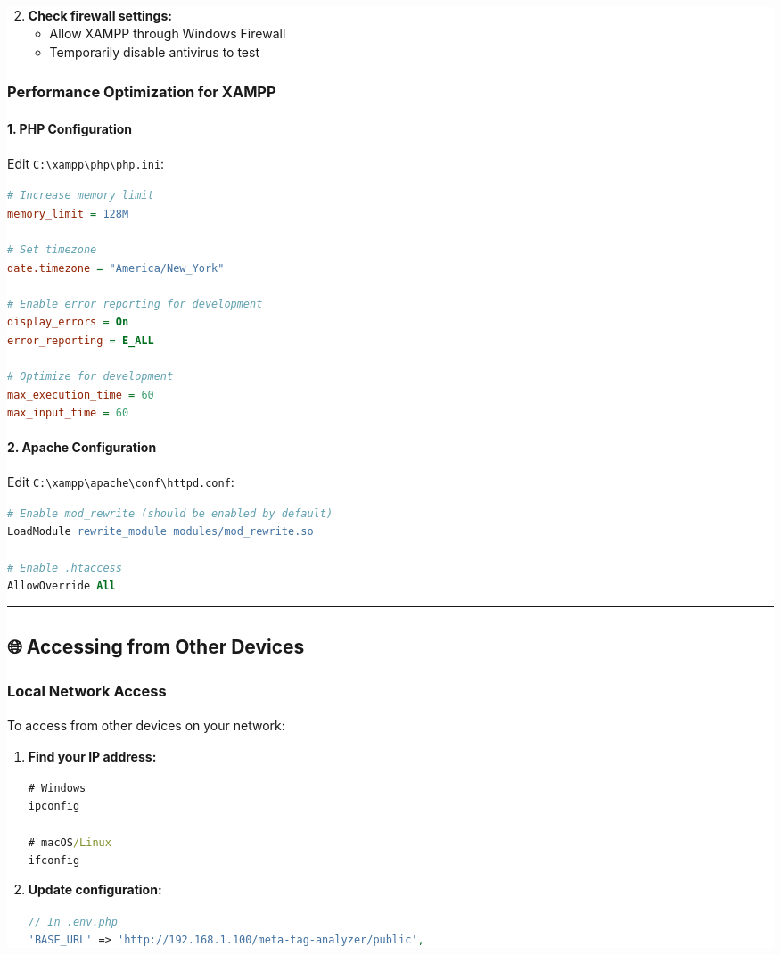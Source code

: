 2. **Check firewall settings:**
   - Allow XAMPP through Windows Firewall
   - Temporarily disable antivirus to test

### Performance Optimization for XAMPP

#### 1. PHP Configuration
Edit `C:\xampp\php\php.ini`:
```ini
# Increase memory limit
memory_limit = 128M

# Set timezone
date.timezone = "America/New_York"

# Enable error reporting for development
display_errors = On
error_reporting = E_ALL

# Optimize for development
max_execution_time = 60
max_input_time = 60
```

#### 2. Apache Configuration
Edit `C:\xampp\apache\conf\httpd.conf`:
```apache
# Enable mod_rewrite (should be enabled by default)
LoadModule rewrite_module modules/mod_rewrite.so

# Enable .htaccess
AllowOverride All
```

---

## 🌐 Accessing from Other Devices

### Local Network Access

To access from other devices on your network:

1. **Find your IP address:**
   ```cmd
   # Windows
   ipconfig
   
   # macOS/Linux
   ifconfig
   ```

2. **Update configuration:**
   ```php
   // In .env.php
   'BASE_URL' => 'http://192.168.1.100/meta-tag-analyzer/public',
   ```

